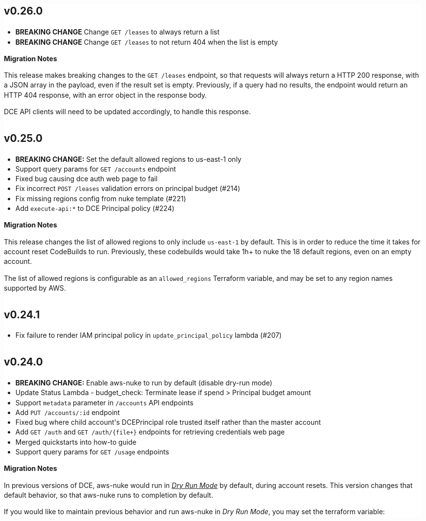 ## v0.26.0

- **BREAKING CHANGE** Change `GET /leases` to always return a list
- **BREAKING CHANGE** Change `GET /leases` to not return 404 when the list is empty

**Migration Notes**

This release makes breaking changes to the `GET /leases` endpoint, so that requests will always return a HTTP 200 response, with a JSON array in the payload, even if the result set is empty. Previously, if a query had no results, the endpoint would return an HTTP 404 response, with an error object in the response body.

DCE API clients will need to be updated accordingly, to handle this response.  

## v0.25.0

- **BREAKING CHANGE:** Set the default allowed regions to us-east-1 only
- Support query params for `GET /accounts` endpoint
- Fixed bug causing dce auth web page to fail
- Fix incorrect `POST /leases` validation errors on principal budget (#214)
- Fix missing regions config from nuke template (#221)
- Add `execute-api:*` to DCE Principal policy (#224)

**Migration Notes**

This release changes the list of allowed regions to only include `us-east-1` by default. This is in order to reduce the time it takes for account reset CodeBuilds to run. Previously, these codebuilds would take 1h+ to nuke the 18 default regions, even on an empty account. 

The list of allowed regions is configurable as an `allowed_regions` Terraform variable, and may be set to any region names supported by AWS.

## v0.24.1

- Fix failure to render IAM principal policy in `update_principal_policy` lambda (#207)

## v0.24.0

- **BREAKING CHANGE:** Enable aws-nuke to run by default (disable dry-run mode)
- Update Status Lambda - budget_check: Terminate lease if spend > Principal budget amount
- Support `metadata` parameter in `/accounts` API endpoints
- Add `PUT /accounts/:id` endpoint
- Fixed bug where child account's DCEPrincipal role trusted itself rather than the master account
- Add `GET /auth` and `GET /auth/{file+}` endpoints for retrieving credentials web page
- Merged quickstarts into how-to guide
- Support query params for `GET /usage` endpoints

**Migration Notes**

In previous versions of DCE, aws-nuke would run in [_Dry Run Mode_](https://github.com/rebuy-de/aws-nuke#usage) by default, during account resets. This version changes that default behavior, so that aws-nuke runs to completion by default.

If you would like to maintain previous behavior and run aws-nuke in _Dry Run Mode_, you may set the terraform variable:
